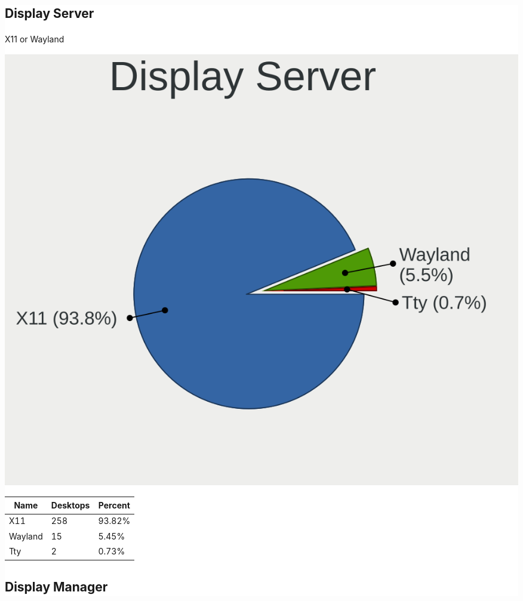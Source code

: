 Display Server
--------------

X11 or Wayland

![Display Server](./images/pie_chart/os_display_server.svg)


| Name    | Desktops | Percent |
|---------|----------|---------|
| X11     | 258      | 93.82%  |
| Wayland | 15       | 5.45%   |
| Tty     | 2        | 0.73%   |

Display Manager
---------------
